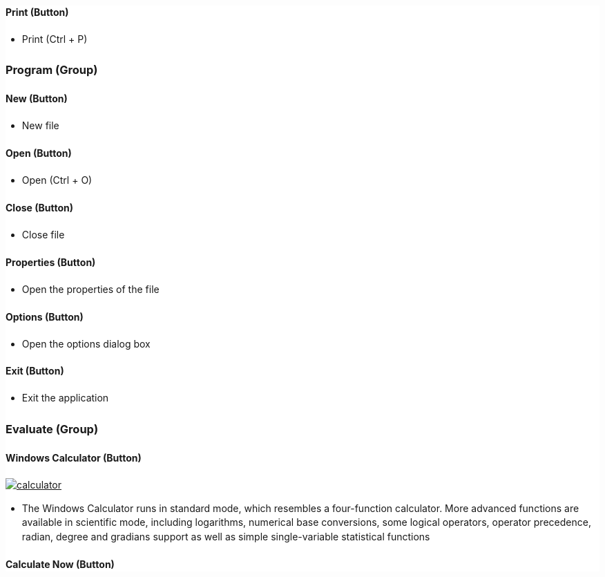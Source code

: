 <h4><a id="user-content-print-button" class="anchor" href="https://github.com/aduguid/MicrosoftExcelFavorites/blob/master/README.md#print-button"></a>Print (Button)</h4>
<ul>
<li>Print (Ctrl &#43; P) </li></ul>
<p><a id="user-content-program" href="https://github.com/aduguid/MicrosoftExcelFavorites/blob/master/README.md#program"></a></p>
<h3><a id="user-content-program-group" class="anchor" href="https://github.com/aduguid/MicrosoftExcelFavorites/blob/master/README.md#program-group"></a>Program (Group)</h3>
<p><a id="user-content-new" href="https://github.com/aduguid/MicrosoftExcelFavorites/blob/master/README.md#new"></a></p>
<h4><a id="user-content-new-button" class="anchor" href="https://github.com/aduguid/MicrosoftExcelFavorites/blob/master/README.md#new-button"></a>New (Button)</h4>
<ul>
<li>New file </li></ul>
<p><a id="user-content-open" href="https://github.com/aduguid/MicrosoftExcelFavorites/blob/master/README.md#open"></a></p>
<h4><a id="user-content-open-button" class="anchor" href="https://github.com/aduguid/MicrosoftExcelFavorites/blob/master/README.md#open-button"></a>Open (Button)</h4>
<ul>
<li>Open (Ctrl &#43; O) </li></ul>
<p><a id="user-content-close" href="https://github.com/aduguid/MicrosoftExcelFavorites/blob/master/README.md#close"></a></p>
<h4><a id="user-content-close-button" class="anchor" href="https://github.com/aduguid/MicrosoftExcelFavorites/blob/master/README.md#close-button"></a>Close (Button)</h4>
<ul>
<li>Close file </li></ul>
<p><a id="user-content-properties" href="https://github.com/aduguid/MicrosoftExcelFavorites/blob/master/README.md#properties"></a></p>
<h4><a id="user-content-properties-button" class="anchor" href="https://github.com/aduguid/MicrosoftExcelFavorites/blob/master/README.md#properties-button"></a>Properties (Button)</h4>
<ul>
<li>Open the properties of the file </li></ul>
<p><a id="user-content-options" href="https://github.com/aduguid/MicrosoftExcelFavorites/blob/master/README.md#options"></a></p>
<h4><a id="user-content-options-button" class="anchor" href="https://github.com/aduguid/MicrosoftExcelFavorites/blob/master/README.md#options-button"></a>Options (Button)</h4>
<ul>
<li>Open the options dialog box </li></ul>
<p><a id="user-content-exit" href="https://github.com/aduguid/MicrosoftExcelFavorites/blob/master/README.md#exit"></a></p>
<h4><a id="user-content-exit-button" class="anchor" href="https://github.com/aduguid/MicrosoftExcelFavorites/blob/master/README.md#exit-button"></a>Exit (Button)</h4>
<ul>
<li>Exit the application </li></ul>
<p><a id="user-content-evaluate-group" href="https://github.com/aduguid/MicrosoftExcelFavorites/blob/master/README.md#evaluate-group"></a></p>
<h3><a id="user-content-evaluate-group" class="anchor" href="https://github.com/aduguid/MicrosoftExcelFavorites/blob/master/README.md#evaluate-group"></a>Evaluate (Group)</h3>
<p><a id="user-content-calculator" href="https://github.com/aduguid/MicrosoftExcelFavorites/blob/master/README.md#calculator"></a></p>
<h4><a id="user-content-windows-calculator-button" class="anchor" href="https://github.com/aduguid/MicrosoftExcelFavorites/blob/master/README.md#windows-calculator-button"></a>Windows Calculator (Button)</h4>
<p><a href="https://github.com/aduguid/MicrosoftExcelFavorites/blob/master/Images/ReadMe/windows_calculator.png" target="_blank"><img src=":-windows_calculator.png" alt="calculator"></a></p>
<ul>
<li>The Windows Calculator runs in standard mode, which resembles a four-function calculator. More advanced functions are available in scientific mode, including logarithms, numerical base conversions, some logical operators, operator precedence, radian, degree
 and gradians support as well as simple single-variable statistical functions </li></ul>
<p><a id="user-content-calculate-now" href="https://github.com/aduguid/MicrosoftExcelFavorites/blob/master/README.md#calculate-now"></a></p>
<h4><a id="user-content-calculate-now-button" class="anchor" href="https://github.com/aduguid/MicrosoftExcelFavorites/blob/master/README.md#calculate-now-button"></a>Calculate Now (Button)</h4>
